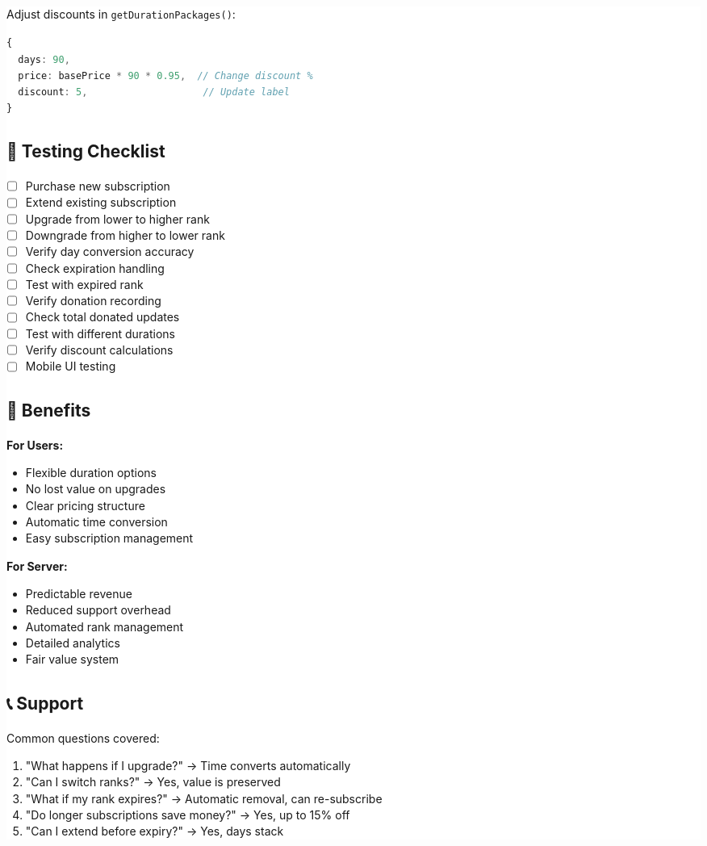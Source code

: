 Adjust discounts in `getDurationPackages()`:
```typescript
{
  days: 90,
  price: basePrice * 90 * 0.95,  // Change discount %
  discount: 5,                    // Update label
}
```

## 📝 Testing Checklist

- [ ] Purchase new subscription
- [ ] Extend existing subscription
- [ ] Upgrade from lower to higher rank
- [ ] Downgrade from higher to lower rank
- [ ] Verify day conversion accuracy
- [ ] Check expiration handling
- [ ] Test with expired rank
- [ ] Verify donation recording
- [ ] Check total donated updates
- [ ] Test with different durations
- [ ] Verify discount calculations
- [ ] Mobile UI testing

## 🎉 Benefits

**For Users:**
- Flexible duration options
- No lost value on upgrades
- Clear pricing structure
- Automatic time conversion
- Easy subscription management

**For Server:**
- Predictable revenue
- Reduced support overhead
- Automated rank management
- Detailed analytics
- Fair value system

## 📞 Support

Common questions covered:
1. "What happens if I upgrade?" → Time converts automatically
2. "Can I switch ranks?" → Yes, value is preserved
3. "What if my rank expires?" → Automatic removal, can re-subscribe
4. "Do longer subscriptions save money?" → Yes, up to 15% off
5. "Can I extend before expiry?" → Yes, days stack
